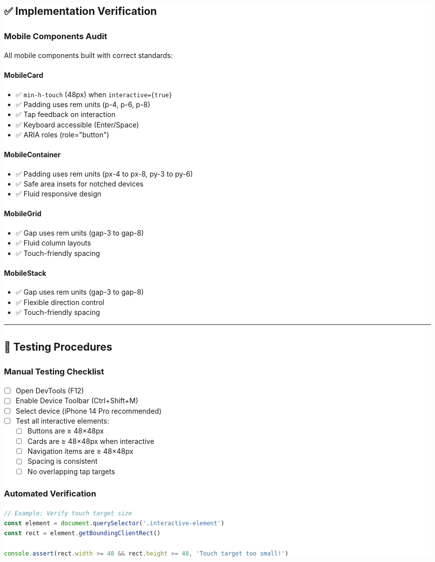 
## ✅ Implementation Verification

### Mobile Components Audit

All mobile components built with correct standards:

#### MobileCard

- ✅ `min-h-touch` (48px) when `interactive={true}`
- ✅ Padding uses rem units (p-4, p-6, p-8)
- ✅ Tap feedback on interaction
- ✅ Keyboard accessible (Enter/Space)
- ✅ ARIA roles (role="button")

#### MobileContainer

- ✅ Padding uses rem units (px-4 to px-8, py-3 to py-6)
- ✅ Safe area insets for notched devices
- ✅ Fluid responsive design

#### MobileGrid

- ✅ Gap uses rem units (gap-3 to gap-8)
- ✅ Fluid column layouts
- ✅ Touch-friendly spacing

#### MobileStack

- ✅ Gap uses rem units (gap-3 to gap-8)
- ✅ Flexible direction control
- ✅ Touch-friendly spacing

---

## 🧪 Testing Procedures

### Manual Testing Checklist

- [ ] Open DevTools (F12)
- [ ] Enable Device Toolbar (Ctrl+Shift+M)
- [ ] Select device (iPhone 14 Pro recommended)
- [ ] Test all interactive elements:
  - [ ] Buttons are ≥ 48×48px
  - [ ] Cards are ≥ 48×48px when interactive
  - [ ] Navigation items are ≥ 48×48px
  - [ ] Spacing is consistent
  - [ ] No overlapping tap targets

### Automated Verification

```typescript
// Example: Verify touch target size
const element = document.querySelector('.interactive-element')
const rect = element.getBoundingClientRect()

console.assert(rect.width >= 48 && rect.height >= 48, 'Touch target too small!')
```
